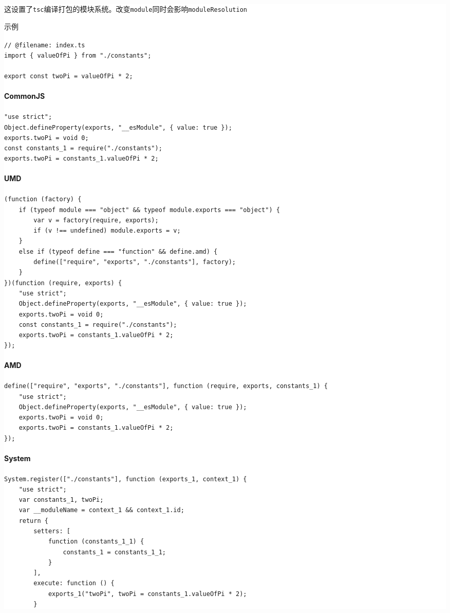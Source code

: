 这设置了`tsc`编译打包的模块系统。改变`module`同时会影响`moduleResolution`

示例

```
// @filename: index.ts
import { valueOfPi } from "./constants";

export const twoPi = valueOfPi * 2;
```

#### CommonJS

```
"use strict";
Object.defineProperty(exports, "__esModule", { value: true });
exports.twoPi = void 0;
const constants_1 = require("./constants");
exports.twoPi = constants_1.valueOfPi * 2;
```

#### UMD

```
(function (factory) {
    if (typeof module === "object" && typeof module.exports === "object") {
        var v = factory(require, exports);
        if (v !== undefined) module.exports = v;
    }
    else if (typeof define === "function" && define.amd) {
        define(["require", "exports", "./constants"], factory);
    }
})(function (require, exports) {
    "use strict";
    Object.defineProperty(exports, "__esModule", { value: true });
    exports.twoPi = void 0;
    const constants_1 = require("./constants");
    exports.twoPi = constants_1.valueOfPi * 2;
});
```

#### AMD

```
define(["require", "exports", "./constants"], function (require, exports, constants_1) {
    "use strict";
    Object.defineProperty(exports, "__esModule", { value: true });
    exports.twoPi = void 0;
    exports.twoPi = constants_1.valueOfPi * 2;
});
```

#### System

```
System.register(["./constants"], function (exports_1, context_1) {
    "use strict";
    var constants_1, twoPi;
    var __moduleName = context_1 && context_1.id;
    return {
        setters: [
            function (constants_1_1) {
                constants_1 = constants_1_1;
            }
        ],
        execute: function () {
            exports_1("twoPi", twoPi = constants_1.valueOfPi * 2);
        }
```